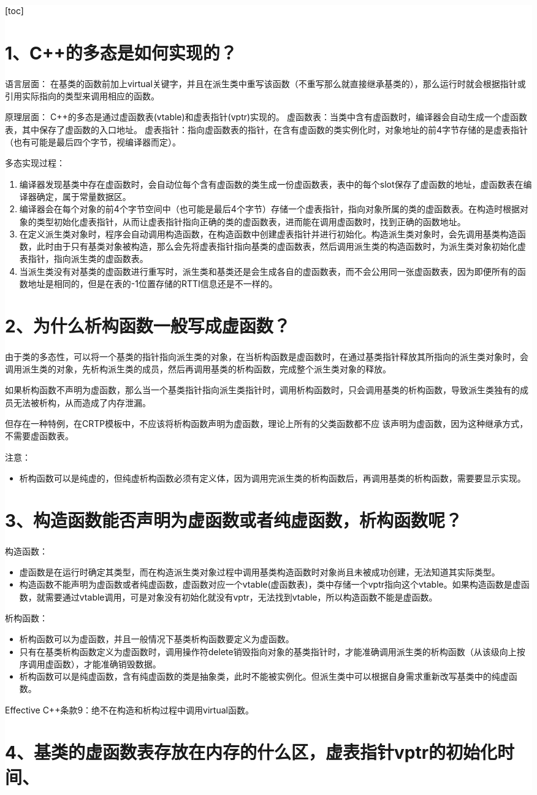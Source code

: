 [toc]

# 1、C++的多态是如何实现的？

语言层面：
在基类的函数前加上virtual关键字，并且在派生类中重写该函数（不重写那么就直接继承基类的），那么运行时就会根据指针或引用实际指向的类型来调用相应的函数。

原理层面：
C++的多态是通过虚函数表(vtable)和虚表指针(vptr)实现的。
虚函数表：当类中含有虚函数时，编译器会自动生成一个虚函数表，其中保存了虚函数的入口地址。
虚表指针：指向虚函数表的指针，在含有虚函数的类实例化时，对象地址的前4字节存储的是虚表指针（也有可能是最后四个字节，视编译器而定）。

多态实现过程：
1. 编译器发现基类中存在虚函数时，会自动位每个含有虚函数的类生成一份虚函数表，表中的每个slot保存了虚函数的地址，虚函数表在编译器确定，属于常量数据区。
2. 编译器会在每个对象的前4个字节空间中（也可能是最后4个字节）存储一个虚表指针，指向对象所属的类的虚函数表。在构造时根据对象的类型初始化虚表指针，从而让虚表指针指向正确的类的虚函数表，进而能在调用虚函数时，找到正确的函数地址。
3. 在定义派生类对象时，程序会自动调用构造函数，在构造函数中创建虚表指针并进行初始化。构造派生类对象时，会先调用基类构造函数，此时由于只有基类对象被构造，那么会先将虚表指针指向基类的虚函数表，然后调用派生类的构造函数时，为派生类对象初始化虚表指针，指向派生类的虚函数表。
4. 当派生类没有对基类的虚函数进行重写时，派生类和基类还是会生成各自的虚函数表，而不会公用同一张虚函数表，因为即便所有的函数地址是相同的，但是在表的-1位置存储的RTTI信息还是不一样的。



# 2、为什么析构函数一般写成虚函数？

由于类的多态性，可以将一个基类的指针指向派生类的对象，在当析构函数是虚函数时，在通过基类指针释放其所指向的派生类对象时，会调用派生类的对象，先析构派生类的成员，然后再调用基类的析构函数，完成整个派生类对象的释放。

如果析构函数不声明为虚函数，那么当一个基类指针指向派生类指针时，调用析构函数时，只会调用基类的析构函数，导致派生类独有的成员无法被析构，从而造成了内存泄漏。

但存在一种特例，在CRTP模板中，不应该将析构函数声明为虚函数，理论上所有的父类函数都不应 该声明为虚函数，因为这种继承方式，不需要虚函数表。

注意：
* 析构函数可以是纯虚的，但纯虚析构函数必须有定义体，因为调用完派生类的析构函数后，再调用基类的析构函数，需要要显示实现。



# 3、构造函数能否声明为虚函数或者纯虚函数，析构函数呢？

构造函数：
* 虚函数是在运行时确定其类型，而在构造派生类对象过程中调用基类构造函数时对象尚且未被成功创建，无法知道其实际类型。
* 构造函数不能声明为虚函数或者纯虚函数，虚函数对应一个vtable(虚函数表)，类中存储一个vptr指向这个vtable。如果构造函数是虚函数，就需要通过vtable调用，可是对象没有初始化就没有vptr，无法找到vtable，所以构造函数不能是虚函数。

析构函数：
* 析构函数可以为虚函数，并且一般情况下基类析构函数要定义为虚函数。
* 只有在基类析构函数定义为虚函数时，调用操作符delete销毁指向对象的基类指针时，才能准确调用派生类的析构函数（从该级向上按序调用虚函数），才能准确销毁数据。
* 析构函数可以是纯虚函数，含有纯虚函数的类是抽象类，此时不能被实例化。但派生类中可以根据自身需求重新改写基类中的纯虚函数。

Effective C++条款9：绝不在构造和析构过程中调用virtual函数。



# 4、基类的虚函数表存放在内存的什么区，虚表指针vptr的初始化时间、

